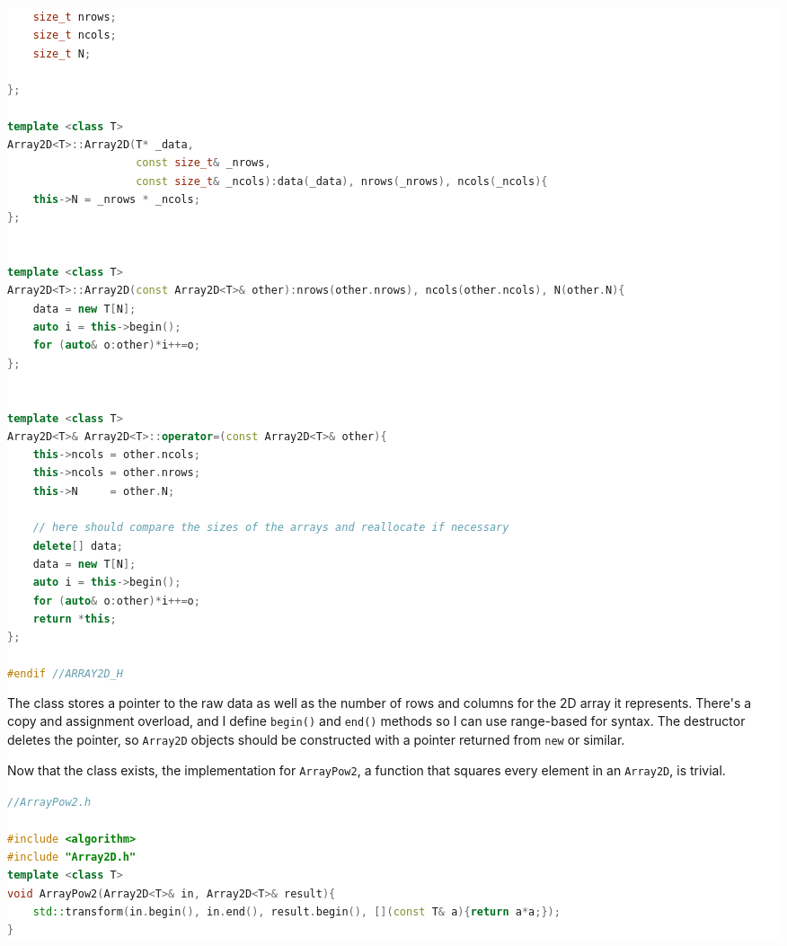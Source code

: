 ~~~ c++
    size_t nrows;
    size_t ncols;
    size_t N;

};

template <class T>
Array2D<T>::Array2D(T* _data,
                    const size_t& _nrows,
                    const size_t& _ncols):data(_data), nrows(_nrows), ncols(_ncols){
    this->N = _nrows * _ncols;
};


template <class T>
Array2D<T>::Array2D(const Array2D<T>& other):nrows(other.nrows), ncols(other.ncols), N(other.N){
    data = new T[N];
    auto i = this->begin();
    for (auto& o:other)*i++=o;
};


template <class T>
Array2D<T>& Array2D<T>::operator=(const Array2D<T>& other){
    this->ncols = other.ncols;
    this->ncols = other.nrows;
    this->N     = other.N;

    // here should compare the sizes of the arrays and reallocate if necessary
    delete[] data;
    data = new T[N];
    auto i = this->begin();
    for (auto& o:other)*i++=o;
    return *this;
};

#endif //ARRAY2D_H
~~~

The class stores a pointer to the raw data as well as the number of rows and columns for the 2D array it represents. There's a copy and assignment overload, and I define `begin()` and `end()` methods so I can use range-based for syntax. The destructor deletes the pointer, so `Array2D` objects should be constructed with a pointer returned from `new` or similar.

Now that the class exists, the implementation for `ArrayPow2`, a function that squares every element in an `Array2D`, is trivial.

~~~ c++
//ArrayPow2.h

#include <algorithm>
#include "Array2D.h"
template <class T>
void ArrayPow2(Array2D<T>& in, Array2D<T>& result){
    std::transform(in.begin(), in.end(), result.begin(), [](const T& a){return a*a;});
}
~~~
